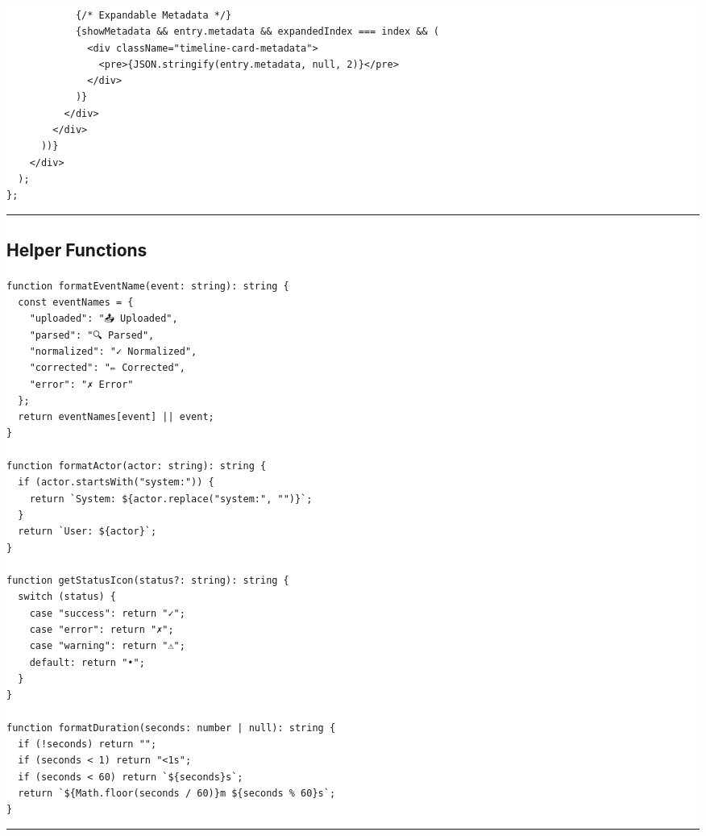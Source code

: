 ```tsx
            {/* Expandable Metadata */}
            {showMetadata && entry.metadata && expandedIndex === index && (
              <div className="timeline-card-metadata">
                <pre>{JSON.stringify(entry.metadata, null, 2)}</pre>
              </div>
            )}
          </div>
        </div>
      ))}
    </div>
  );
};
```

---

## Helper Functions

```tsx
function formatEventName(event: string): string {
  const eventNames = {
    "uploaded": "📤 Uploaded",
    "parsed": "🔍 Parsed",
    "normalized": "✓ Normalized",
    "corrected": "✏️ Corrected",
    "error": "✗ Error"
  };
  return eventNames[event] || event;
}

function formatActor(actor: string): string {
  if (actor.startsWith("system:")) {
    return `System: ${actor.replace("system:", "")}`;
  }
  return `User: ${actor}`;
}

function getStatusIcon(status?: string): string {
  switch (status) {
    case "success": return "✓";
    case "error": return "✗";
    case "warning": return "⚠";
    default: return "•";
  }
}

function formatDuration(seconds: number | null): string {
  if (!seconds) return "";
  if (seconds < 1) return "<1s";
  if (seconds < 60) return `${seconds}s`;
  return `${Math.floor(seconds / 60)}m ${seconds % 60}s`;
}
```

---